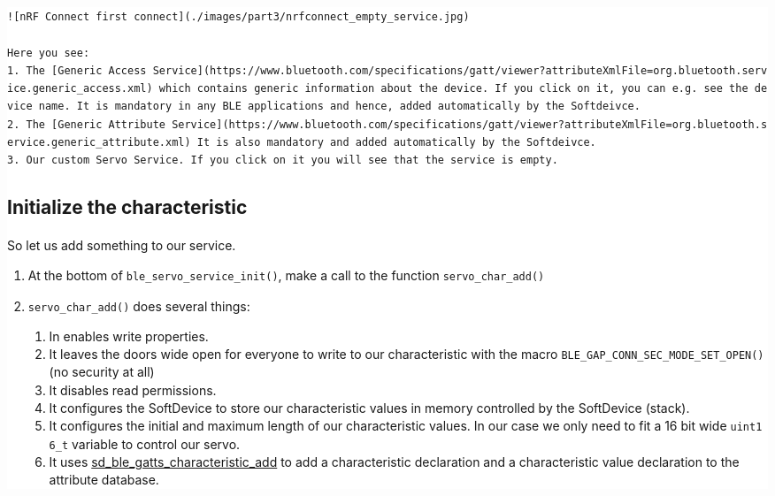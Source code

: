     ![nRF Connect first connect](./images/part3/nrfconnect_empty_service.jpg)

    Here you see:
    1. The [Generic Access Service](https://www.bluetooth.com/specifications/gatt/viewer?attributeXmlFile=org.bluetooth.service.generic_access.xml) which contains generic information about the device. If you click on it, you can e.g. see the device name. It is mandatory in any BLE applications and hence, added automatically by the Softdeivce.
    2. The [Generic Attribute Service](https://www.bluetooth.com/specifications/gatt/viewer?attributeXmlFile=org.bluetooth.service.generic_attribute.xml) It is also mandatory and added automatically by the Softdeivce.
    3. Our custom Servo Service. If you click on it you will see that the service is empty.


## Initialize the characteristic
So let us add something to our service.

1. At the bottom of ``ble_servo_service_init()``, make a call to the function ``servo_char_add()``

1. ``servo_char_add()`` does several things:

    1. In enables write properties. 
    1. It leaves the doors wide open for everyone to write to our characteristic with the macro ``BLE_GAP_CONN_SEC_MODE_SET_OPEN()`` (no security at all)
    1. It disables read permissions.
    1. It configures the SoftDevice  to store our characteristic values in memory controlled by the SoftDevice  (stack). 
    1. It configures the initial and maximum length of our characteristic values. In our case we only need to fit a 16 bit wide ``uint16_t`` variable to control our servo. 
    1. It uses [sd_ble_gatts_characteristic_add](http://infocenter.nordicsemi.com/topic/com.nordic.infocenter.s132.api.v6.0.0/group___b_l_e___g_a_t_t_s___f_u_n_c_t_i_o_n_s.html#ga9ee07ea4b96dcca1537b01ff9a7692ba) to add a characteristic declaration and a characteristic value declaration to the attribute database.
